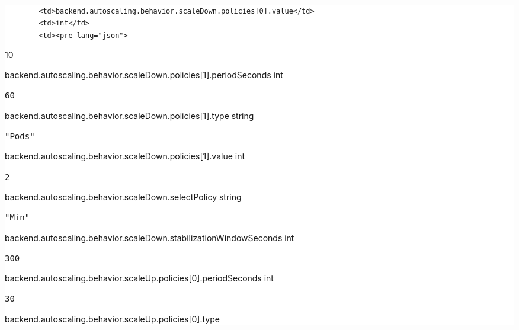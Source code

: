 			<td>backend.autoscaling.behavior.scaleDown.policies[0].value</td>
			<td>int</td>
			<td><pre lang="json">
10
</pre>
</td>
			<td></td>
		</tr>
		<tr>
			<td>backend.autoscaling.behavior.scaleDown.policies[1].periodSeconds</td>
			<td>int</td>
			<td><pre lang="json">
60
</pre>
</td>
			<td></td>
		</tr>
		<tr>
			<td>backend.autoscaling.behavior.scaleDown.policies[1].type</td>
			<td>string</td>
			<td><pre lang="json">
"Pods"
</pre>
</td>
			<td></td>
		</tr>
		<tr>
			<td>backend.autoscaling.behavior.scaleDown.policies[1].value</td>
			<td>int</td>
			<td><pre lang="json">
2
</pre>
</td>
			<td></td>
		</tr>
		<tr>
			<td>backend.autoscaling.behavior.scaleDown.selectPolicy</td>
			<td>string</td>
			<td><pre lang="json">
"Min"
</pre>
</td>
			<td></td>
		</tr>
		<tr>
			<td>backend.autoscaling.behavior.scaleDown.stabilizationWindowSeconds</td>
			<td>int</td>
			<td><pre lang="json">
300
</pre>
</td>
			<td></td>
		</tr>
		<tr>
			<td>backend.autoscaling.behavior.scaleUp.policies[0].periodSeconds</td>
			<td>int</td>
			<td><pre lang="json">
30
</pre>
</td>
			<td></td>
		</tr>
		<tr>
			<td>backend.autoscaling.behavior.scaleUp.policies[0].type</td>